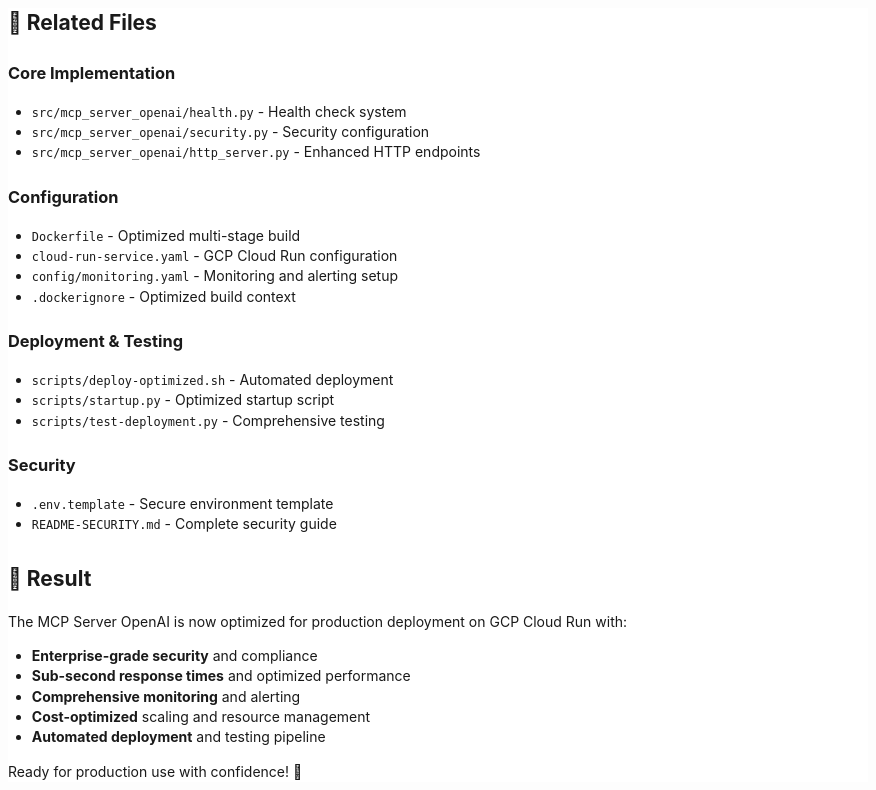 ## 🔗 Related Files

### Core Implementation
- `src/mcp_server_openai/health.py` - Health check system
- `src/mcp_server_openai/security.py` - Security configuration
- `src/mcp_server_openai/http_server.py` - Enhanced HTTP endpoints

### Configuration
- `Dockerfile` - Optimized multi-stage build
- `cloud-run-service.yaml` - GCP Cloud Run configuration
- `config/monitoring.yaml` - Monitoring and alerting setup
- `.dockerignore` - Optimized build context

### Deployment & Testing
- `scripts/deploy-optimized.sh` - Automated deployment
- `scripts/startup.py` - Optimized startup script
- `scripts/test-deployment.py` - Comprehensive testing

### Security
- `.env.template` - Secure environment template
- `README-SECURITY.md` - Complete security guide

## 🎉 Result

The MCP Server OpenAI is now optimized for production deployment on GCP Cloud Run with:
- **Enterprise-grade security** and compliance
- **Sub-second response times** and optimized performance  
- **Comprehensive monitoring** and alerting
- **Cost-optimized** scaling and resource management
- **Automated deployment** and testing pipeline

Ready for production use with confidence! 🚀
